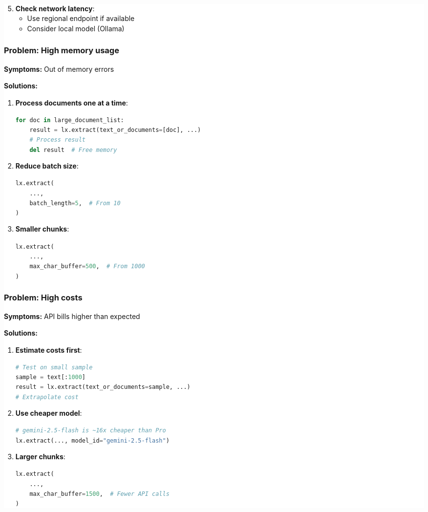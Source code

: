 5. **Check network latency**:
   - Use regional endpoint if available
   - Consider local model (Ollama)

### Problem: High memory usage

**Symptoms:** Out of memory errors

**Solutions:**

1. **Process documents one at a time**:
   ```python
   for doc in large_document_list:
       result = lx.extract(text_or_documents=[doc], ...)
       # Process result
       del result  # Free memory
   ```

2. **Reduce batch size**:
   ```python
   lx.extract(
       ...,
       batch_length=5,  # From 10
   )
   ```

3. **Smaller chunks**:
   ```python
   lx.extract(
       ...,
       max_char_buffer=500,  # From 1000
   )
   ```

### Problem: High costs

**Symptoms:** API bills higher than expected

**Solutions:**

1. **Estimate costs first**:
   ```python
   # Test on small sample
   sample = text[:1000]
   result = lx.extract(text_or_documents=sample, ...)
   # Extrapolate cost
   ```

2. **Use cheaper model**:
   ```python
   # gemini-2.5-flash is ~16x cheaper than Pro
   lx.extract(..., model_id="gemini-2.5-flash")
   ```

3. **Larger chunks**:
   ```python
   lx.extract(
       ...,
       max_char_buffer=1500,  # Fewer API calls
   )
   ```
